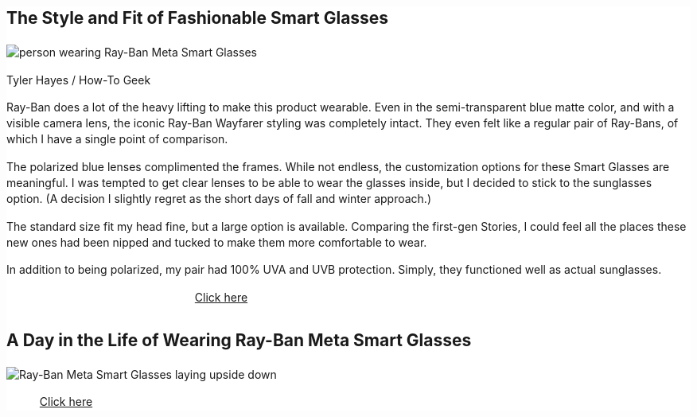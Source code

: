 ##  The Style and Fit of Fashionable Smart Glasses

![person wearing Ray-Ban Meta Smart Glasses](https://static1.howtogeekimages.com/wordpress/wp-content/uploads/wm/2023/10/person-wearing-ray-ban-meta-smart-glasses.JPG) 

Tyler Hayes / How-To Geek

 Ray-Ban does a lot of the heavy lifting to make this product wearable. Even in the semi-transparent blue matte color, and with a visible camera lens, the iconic Ray-Ban Wayfarer styling was completely intact. They even felt like a regular pair of Ray-Bans, of which I have a single point of comparison.

 The polarized blue lenses complimented the frames. While not endless, the customization options for these Smart Glasses are meaningful. I was tempted to get clear lenses to be able to wear the glasses inside, but I decided to stick to the sunglasses option. (A decision I slightly regret as the short days of fall and winter approach.)

 The standard size fit my head fine, but a large option is available. Comparing the first-gen Stories, I could feel all the places these new ones had been nipped and tucked to make them more comfortable to wear.

 In addition to being polarized, my pair had ​​100% UVA and UVB protection. Simply, they functioned well as actual sunglasses.


<span id="1516072">
					<video width="864" height="1536" style="cursor:pointer"
           poster="//a.impactradius-go.com/display-clicktoplayimage/1516072.png"
           onclick="if(!this.playClicked){this.play();this.setAttribute('controls',true);this.playClicked=true;}">
	   <source src="//a.impactradius-go.com/display-ad/16446-1516072">
	   <img src="//a.impactradius-go.com/display-clicktoplayimage/1516072.png" style="border: none; height: 100%; width: 100%; object-fit: contain">
	</video>
	<div style="width:540px;text-align:center"><a href="javascript:window.open(decodeURIComponent('https%3A%2F%2Flaganoo.pxf.io%2Fc%2F5597632%2F1516072%2F16446'), '_blank');void(0);">Click here</a></div>
</span>
<img height="0" width="0" src="https://imp.pxf.io/i/5597632/1516072/16446" style="position:absolute;visibility:hidden;" border="0" />

##  A Day in the Life of Wearing Ray-Ban Meta Smart Glasses

![Ray-Ban Meta Smart Glasses laying upside down](https://static1.howtogeekimages.com/wordpress/wp-content/uploads/wm/2023/10/ray-ban-meta-smart-glasses-laying-upside-down.JPG) 


<span id="1328679">
					<video width="240" height="200" style="cursor:pointer"
           poster="//a.impactradius-go.com/display-clicktoplayimage/1328679.png"
           onclick="if(!this.playClicked){this.play();this.setAttribute('controls',true);this.playClicked=true;}">
	   <source src="//a.impactradius-go.com/display-ad/15852-1328679">
	   <img src="//a.impactradius-go.com/display-clicktoplayimage/1328679.png" style="border: none; height: 100%; width: 100%; object-fit: contain">
	</video>
	<div style="width:150px;text-align:center"><a href="javascript:window.open(decodeURIComponent('https%3A%2F%2Fthefitville.pxf.io%2Fc%2F5597632%2F1328679%2F15852'), '_blank');void(0);">Click here</a></div>
</span>
<img height="0" width="0" src="https://imp.pxf.io/i/5597632/1328679/15852" style="position:absolute;visibility:hidden;" border="0" />
